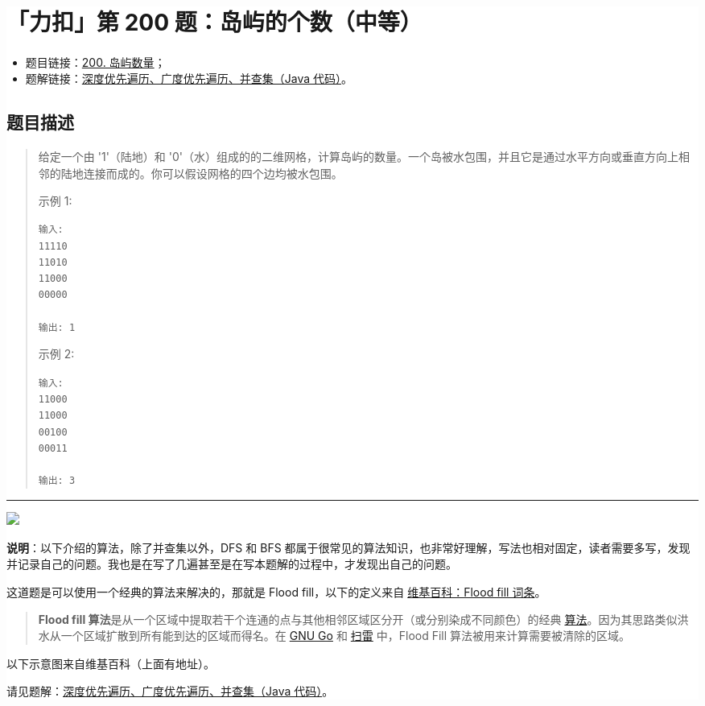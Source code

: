 # 「力扣」第 200 题：岛屿的个数（中等）

- 题目链接：[200. 岛屿数量](https://leetcode-cn.com/problems/number-of-islands)；
- 题解链接：[深度优先遍历、广度优先遍历、并查集（Java 代码）](https://leetcode-cn.com/problems/number-of-islands/solution/dfs-bfs-bing-cha-ji-python-dai-ma-java-dai-ma-by-l/)。

## 题目描述

> 给定一个由 '1'（陆地）和 '0'（水）组成的的二维网格，计算岛屿的数量。一个岛被水包围，并且它是通过水平方向或垂直方向上相邻的陆地连接而成的。你可以假设网格的四个边均被水包围。
>
> 示例 1:
>
> ```
> 输入:
> 11110
> 11010
> 11000
> 00000
>
> 输出: 1
> ```
>
> 示例 2:
>
> ```
> 输入:
> 11000
> 11000
> 00100
> 00011
>
> 输出: 3
> ```

---

![](https://suanfa8-1252206550.cos.ap-shanghai.myqcloud.com/202303120922144.png)

**说明**：以下介绍的算法，除了并查集以外，DFS 和 BFS 都属于很常见的算法知识，也非常好理解，写法也相对固定，读者需要多写，发现并记录自己的问题。我也是在写了几遍甚至是在写本题解的过程中，才发现出自己的问题。

这道题是可以使用一个经典的算法来解决的，那就是 Flood fill，以下的定义来自 [维基百科：Flood fill 词条](https://zh.wikipedia.org/wiki/Flood_fill)。

> **Flood fill 算法**是从一个区域中提取若干个连通的点与其他相邻区域区分开（或分别染成不同颜色）的经典 [算法](https://zh.wikipedia.org/wiki/算法)。因为其思路类似洪水从一个区域扩散到所有能到达的区域而得名。在 [GNU Go](https://zh.wikipedia.org/wiki/GNU_Go) 和 [扫雷](https://zh.wikipedia.org/wiki/扫雷) 中，Flood Fill 算法被用来计算需要被清除的区域。

以下示意图来自维基百科（上面有地址）。

请见题解：[深度优先遍历、广度优先遍历、并查集（Java 代码）](https://leetcode-cn.com/problems/number-of-islands/solution/dfs-bfs-bing-cha-ji-python-dai-ma-java-dai-ma-by-l/)。
